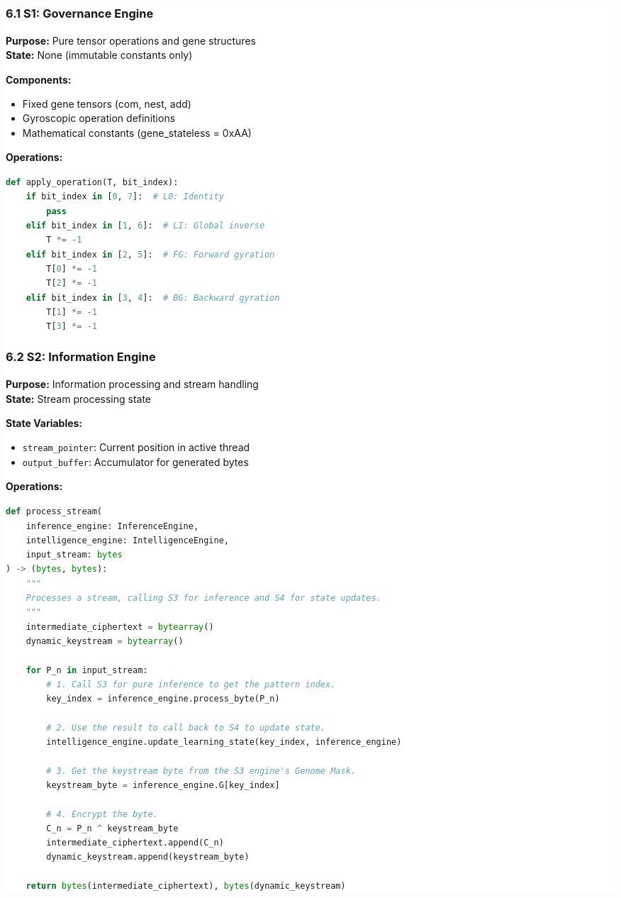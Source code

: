### 6.1 S1: Governance Engine

**Purpose:** Pure tensor operations and gene structures  
**State:** None (immutable constants only)

**Components:**
- Fixed gene tensors (com, nest, add)
- Gyroscopic operation definitions
- Mathematical constants (gene_stateless = 0xAA)

**Operations:**
```python
def apply_operation(T, bit_index):
    if bit_index in [0, 7]:  # L0: Identity
        pass
    elif bit_index in [1, 6]:  # LI: Global inverse
        T *= -1
    elif bit_index in [2, 5]:  # FG: Forward gyration
        T[0] *= -1
        T[2] *= -1
    elif bit_index in [3, 4]:  # BG: Backward gyration
        T[1] *= -1
        T[3] *= -1
```

### 6.2 S2: Information Engine

**Purpose:** Information processing and stream handling  
**State:** Stream processing state

**State Variables:**
- `stream_pointer`: Current position in active thread
- `output_buffer`: Accumulator for generated bytes

**Operations:**
```python
def process_stream(
    inference_engine: InferenceEngine, 
    intelligence_engine: IntelligenceEngine,
    input_stream: bytes
) -> (bytes, bytes):
    """
    Processes a stream, calling S3 for inference and S4 for state updates.
    """
    intermediate_ciphertext = bytearray()
    dynamic_keystream = bytearray()
    
    for P_n in input_stream:
        # 1. Call S3 for pure inference to get the pattern index.
        key_index = inference_engine.process_byte(P_n)
        
        # 2. Use the result to call back to S4 to update state.
        intelligence_engine.update_learning_state(key_index, inference_engine)

        # 3. Get the keystream byte from the S3 engine's Genome Mask.
        keystream_byte = inference_engine.G[key_index] 
        
        # 4. Encrypt the byte.
        C_n = P_n ^ keystream_byte
        intermediate_ciphertext.append(C_n)
        dynamic_keystream.append(keystream_byte)
    
    return bytes(intermediate_ciphertext), bytes(dynamic_keystream)
```
